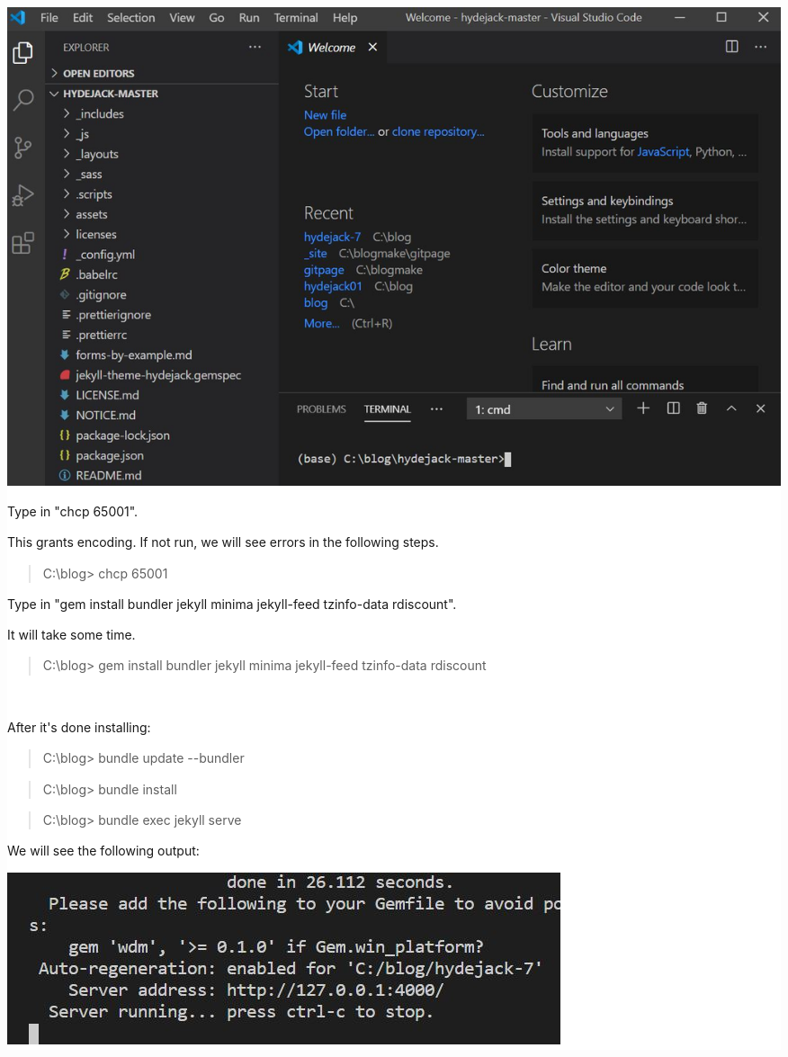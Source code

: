 ![그림11](/assets/img/Blog/githubpages/2-11.jpeg)

Type in "chcp 65001".

This grants encoding. If not run, we will see errors in the following steps.

> C:\blog> chcp 65001


Type in "gem install bundler jekyll minima jekyll-feed tzinfo-data rdiscount".

It will take some time.

> C:\blog> gem install bundler jekyll minima jekyll-feed tzinfo-data rdiscount

​

After it's done installing:

> C:\blog> bundle update \-\-bundler

> C:\blog> bundle install

> C:\blog> bundle exec jekyll serve

We will see the following output:

![그림12](/assets/img/Blog/githubpages/2-12.jpeg)​
